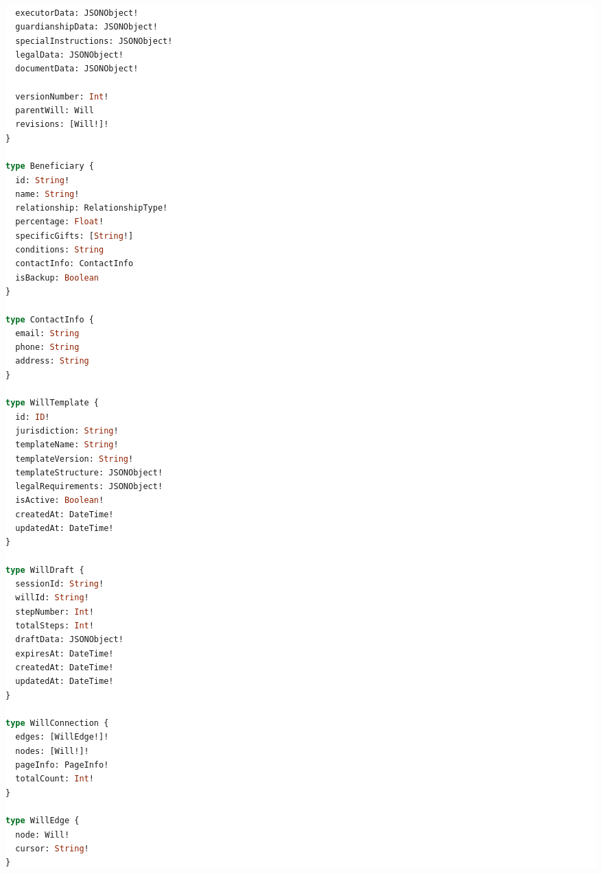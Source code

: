 ```graphql
  executorData: JSONObject!
  guardianshipData: JSONObject!
  specialInstructions: JSONObject!
  legalData: JSONObject!
  documentData: JSONObject!

  versionNumber: Int!
  parentWill: Will
  revisions: [Will!]!
}

type Beneficiary {
  id: String!
  name: String!
  relationship: RelationshipType!
  percentage: Float!
  specificGifts: [String!]
  conditions: String
  contactInfo: ContactInfo
  isBackup: Boolean
}

type ContactInfo {
  email: String
  phone: String
  address: String
}

type WillTemplate {
  id: ID!
  jurisdiction: String!
  templateName: String!
  templateVersion: String!
  templateStructure: JSONObject!
  legalRequirements: JSONObject!
  isActive: Boolean!
  createdAt: DateTime!
  updatedAt: DateTime!
}

type WillDraft {
  sessionId: String!
  willId: String!
  stepNumber: Int!
  totalSteps: Int!
  draftData: JSONObject!
  expiresAt: DateTime!
  createdAt: DateTime!
  updatedAt: DateTime!
}

type WillConnection {
  edges: [WillEdge!]!
  nodes: [Will!]!
  pageInfo: PageInfo!
  totalCount: Int!
}

type WillEdge {
  node: Will!
  cursor: String!
}

```